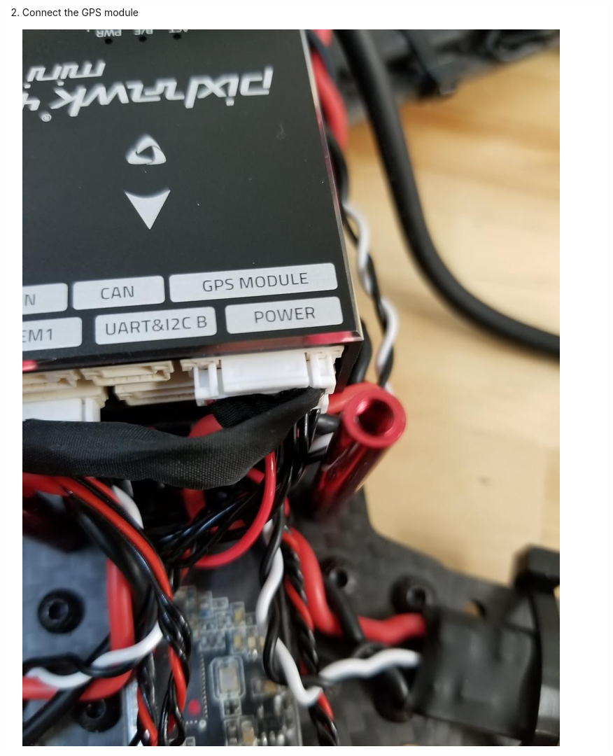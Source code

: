 2. Connect the GPS module
    
    ![QAV250 Connect GPS](../../assets/airframes/multicopter/qav250_holybro_pixhawk4_mini/15a_connect_gps.jpg)
    
